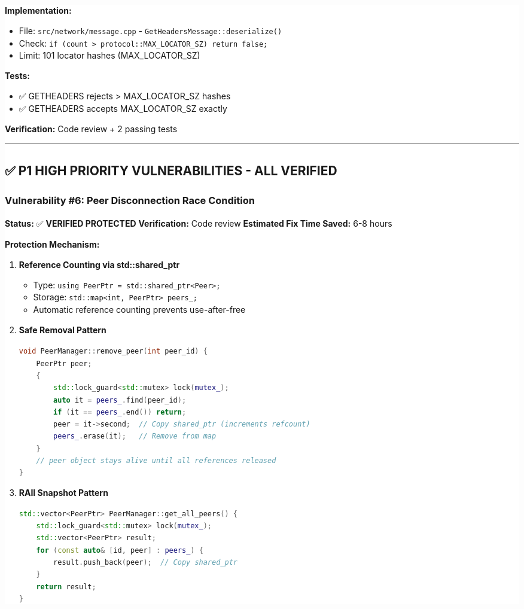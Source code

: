 **Implementation:**
- File: `src/network/message.cpp` - `GetHeadersMessage::deserialize()`
- Check: `if (count > protocol::MAX_LOCATOR_SZ) return false;`
- Limit: 101 locator hashes (MAX_LOCATOR_SZ)

**Tests:**
- ✅ GETHEADERS rejects > MAX_LOCATOR_SZ hashes
- ✅ GETHEADERS accepts MAX_LOCATOR_SZ exactly

**Verification:** Code review + 2 passing tests

---

## ✅ P1 HIGH PRIORITY VULNERABILITIES - ALL VERIFIED

### Vulnerability #6: Peer Disconnection Race Condition
**Status:** ✅ **VERIFIED PROTECTED**
**Verification:** Code review
**Estimated Fix Time Saved:** 6-8 hours

**Protection Mechanism:**

1. **Reference Counting via std::shared_ptr**
   - Type: `using PeerPtr = std::shared_ptr<Peer>;`
   - Storage: `std::map<int, PeerPtr> peers_;`
   - Automatic reference counting prevents use-after-free

2. **Safe Removal Pattern**
   ```cpp
   void PeerManager::remove_peer(int peer_id) {
       PeerPtr peer;
       {
           std::lock_guard<std::mutex> lock(mutex_);
           auto it = peers_.find(peer_id);
           if (it == peers_.end()) return;
           peer = it->second;  // Copy shared_ptr (increments refcount)
           peers_.erase(it);   // Remove from map
       }
       // peer object stays alive until all references released
   }
   ```

3. **RAII Snapshot Pattern**
   ```cpp
   std::vector<PeerPtr> PeerManager::get_all_peers() {
       std::lock_guard<std::mutex> lock(mutex_);
       std::vector<PeerPtr> result;
       for (const auto& [id, peer] : peers_) {
           result.push_back(peer);  // Copy shared_ptr
       }
       return result;
   }
   ```
